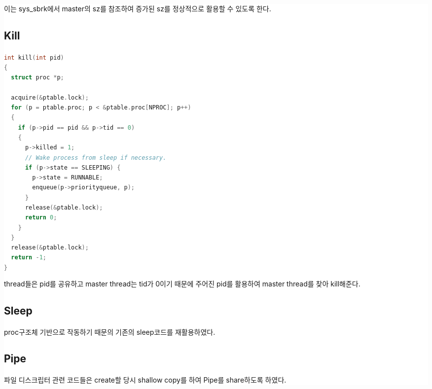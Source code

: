 이는 sys_sbrk에서 master의 sz를 참조하여 증가된 sz를 정상적으로 활용할 수 있도록 한다.

## Kill

```c
int kill(int pid)
{
  struct proc *p;

  acquire(&ptable.lock);
  for (p = ptable.proc; p < &ptable.proc[NPROC]; p++)
  {
    if (p->pid == pid && p->tid == 0)
    {
      p->killed = 1;
      // Wake process from sleep if necessary.
      if (p->state == SLEEPING) {
        p->state = RUNNABLE;
        enqueue(p->priorityqueue, p);
      }
      release(&ptable.lock);
      return 0;
    }
  }
  release(&ptable.lock);
  return -1;
}
```

thread들은 pid를 공유하고 master thread는 tid가 0이기 때문에 주어진 pid를 활용하여 master thread를 찾아 kill해준다.

## Sleep

proc구조체 기반으로 작동하기 때문의 기존의 sleep코드를 재활용하였다.

## Pipe

파일 디스크립터 관련 코드들은 create할 당시 shallow copy를 하여 Pipe를 share하도록 하였다.